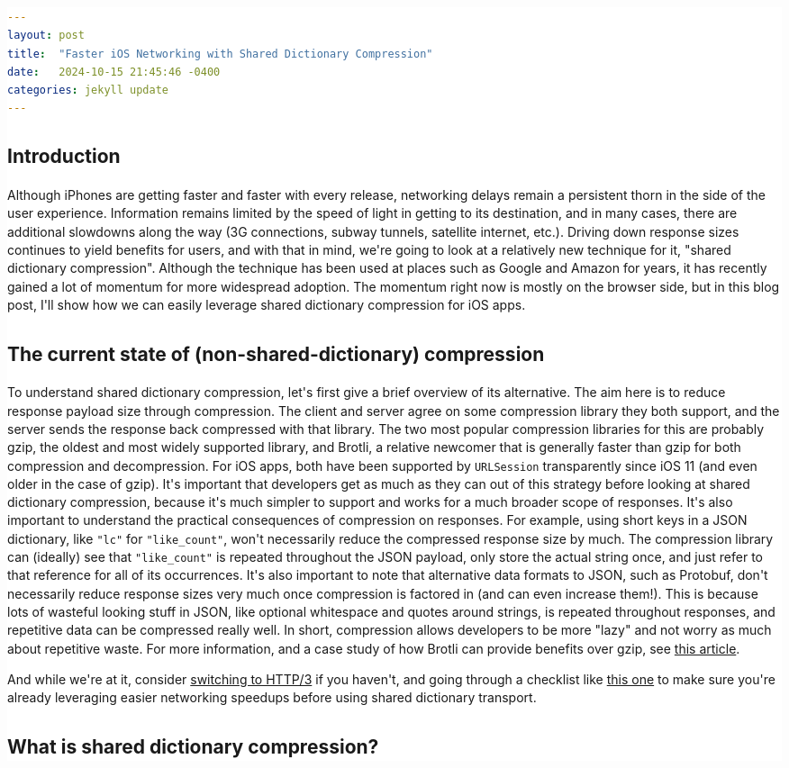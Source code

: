 ```yaml
---
layout: post
title:  "Faster iOS Networking with Shared Dictionary Compression"
date:   2024-10-15 21:45:46 -0400
categories: jekyll update
---
```


## Introduction

Although iPhones are getting faster and faster with every release, networking delays remain a persistent thorn in the side of the user experience. Information remains limited by the speed of light in getting to its destination, and in many cases, there are additional slowdowns along the way (3G connections, subway tunnels, satellite internet, etc.). Driving down response sizes continues to yield benefits for users, and with that in mind, we're going to look at a relatively new technique for it, "shared dictionary compression". Although the technique has been used at places such as Google and Amazon for years, it has recently gained a lot of momentum for more widespread adoption. The momentum right now is mostly on the browser side, but in this blog post, I'll show how we can easily leverage shared dictionary compression for iOS apps.

## The current state of (non-shared-dictionary) compression

To understand shared dictionary compression, let's first give a brief overview of its alternative. The aim here is to reduce response payload size through compression. The client and server agree on some compression library they both support, and the server sends the response back compressed with that library. The two most popular compression libraries for this are probably gzip, the oldest and most widely supported library, and Brotli, a relative newcomer that is generally faster than gzip for both compression and decompression. For iOS apps, both have been supported by `URLSession` transparently since iOS 11 (and even older in the case of gzip). It's important that developers get as much as they can out of this strategy before looking at shared dictionary compression, because it's much simpler to support and works for a much broader scope of responses. It's also important to understand the practical consequences of compression on responses. For example, using short keys in a JSON dictionary, like `"lc"` for `"like_count"`, won't necessarily reduce the compressed response size by much. The compression library can (ideally) see that `"like_count"` is repeated throughout the JSON payload, only store the actual string once, and just refer to that reference for all of its occurrences. It's also important to note that alternative data formats to JSON, such as Protobuf, don't necessarily reduce response sizes very much once compression is factored in (and can even increase them!). This is because lots of wasteful looking stuff in JSON, like optional whitespace and quotes around strings, is repeated throughout responses, and repetitive data can be compressed really well. In short, compression allows developers to be more "lazy" and not worry as much about repetitive waste. For more information, and a case study of how Brotli can provide benefits over gzip, see [this article](https://tech.oyorooms.com/how-brotli-compression-gave-us-37-latency-improvement-14d41e50fee4).

And while we're at it, consider [switching to HTTP/3](https://developer.apple.com/videos/play/wwdc2021/10094/) if you haven't, and going through a checklist like [this one](https://www.getyourguide.careers/posts/part-four-improving-user-experience-by-boosting-runtime-performance) to make sure you're already leveraging easier networking speedups before using shared dictionary transport.

## What is shared dictionary compression?
